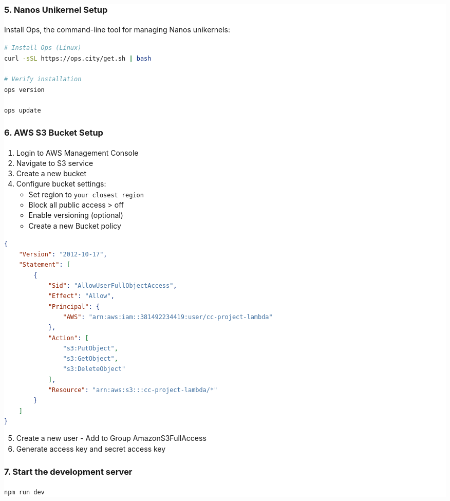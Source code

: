 ### 5. Nanos Unikernel Setup

Install Ops, the command-line tool for managing Nanos unikernels:

```bash
# Install Ops (Linux)
curl -sSL https://ops.city/get.sh | bash

# Verify installation
ops version

ops update
```

### 6. AWS S3 Bucket Setup

1. Login to AWS Management Console
2. Navigate to S3 service
3. Create a new bucket
4. Configure bucket settings:
   - Set region to `your closest region`
   - Block all public access > off
   - Enable versioning (optional)
   - Create a new Bucket policy

```json
{
    "Version": "2012-10-17",
    "Statement": [
        {
            "Sid": "AllowUserFullObjectAccess",
            "Effect": "Allow",
            "Principal": {
                "AWS": "arn:aws:iam::381492234419:user/cc-project-lambda"
            },
            "Action": [
                "s3:PutObject",
                "s3:GetObject",
                "s3:DeleteObject"
            ],
            "Resource": "arn:aws:s3:::cc-project-lambda/*"
        }
    ]
}
```
5. Create a new user - Add to Group AmazonS3FullAccess
6. Generate access key and secret access key

### 7. Start the development server

```bash
npm run dev
```
